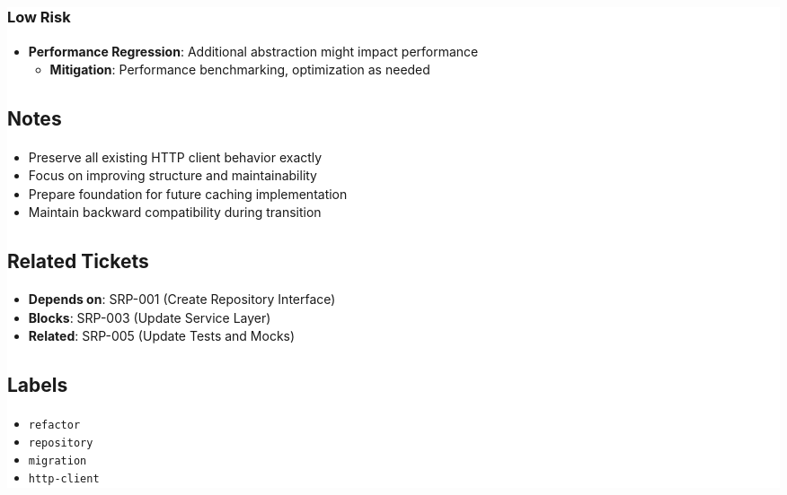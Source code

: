 ### Low Risk
- **Performance Regression**: Additional abstraction might impact performance
  - **Mitigation**: Performance benchmarking, optimization as needed

## Notes
- Preserve all existing HTTP client behavior exactly
- Focus on improving structure and maintainability
- Prepare foundation for future caching implementation
- Maintain backward compatibility during transition

## Related Tickets
- **Depends on**: SRP-001 (Create Repository Interface)
- **Blocks**: SRP-003 (Update Service Layer)
- **Related**: SRP-005 (Update Tests and Mocks)

## Labels
- `refactor`
- `repository`
- `migration`
- `http-client`
